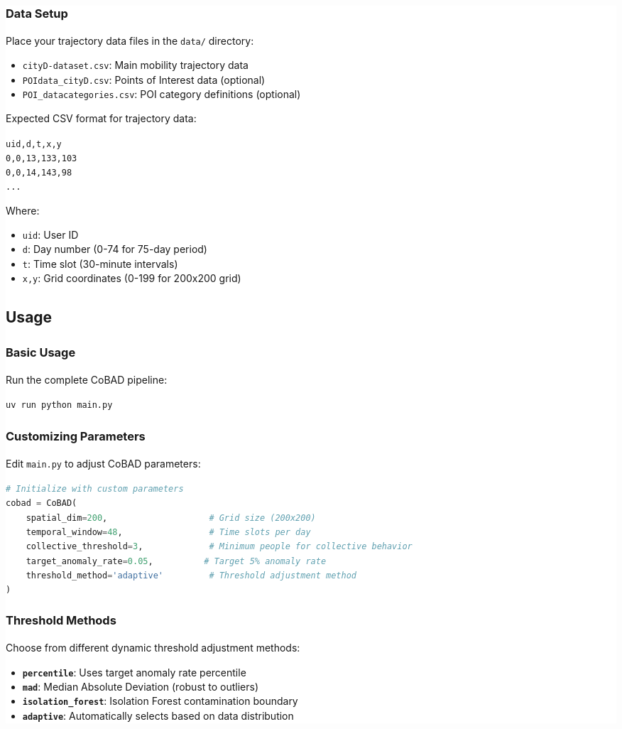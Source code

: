 ### Data Setup

Place your trajectory data files in the `data/` directory:
- `cityD-dataset.csv`: Main mobility trajectory data
- `POIdata_cityD.csv`: Points of Interest data (optional)
- `POI_datacategories.csv`: POI category definitions (optional)

Expected CSV format for trajectory data:
```
uid,d,t,x,y
0,0,13,133,103
0,0,14,143,98
...
```

Where:
- `uid`: User ID
- `d`: Day number (0-74 for 75-day period)
- `t`: Time slot (30-minute intervals)
- `x,y`: Grid coordinates (0-199 for 200x200 grid)

## Usage

### Basic Usage

Run the complete CoBAD pipeline:

```bash
uv run python main.py
```

### Customizing Parameters

Edit `main.py` to adjust CoBAD parameters:

```python
# Initialize with custom parameters
cobad = CoBAD(
    spatial_dim=200,                    # Grid size (200x200)
    temporal_window=48,                 # Time slots per day
    collective_threshold=3,             # Minimum people for collective behavior
    target_anomaly_rate=0.05,          # Target 5% anomaly rate
    threshold_method='adaptive'         # Threshold adjustment method
)
```

### Threshold Methods

Choose from different dynamic threshold adjustment methods:

- **`percentile`**: Uses target anomaly rate percentile
- **`mad`**: Median Absolute Deviation (robust to outliers)
- **`isolation_forest`**: Isolation Forest contamination boundary
- **`adaptive`**: Automatically selects based on data distribution

